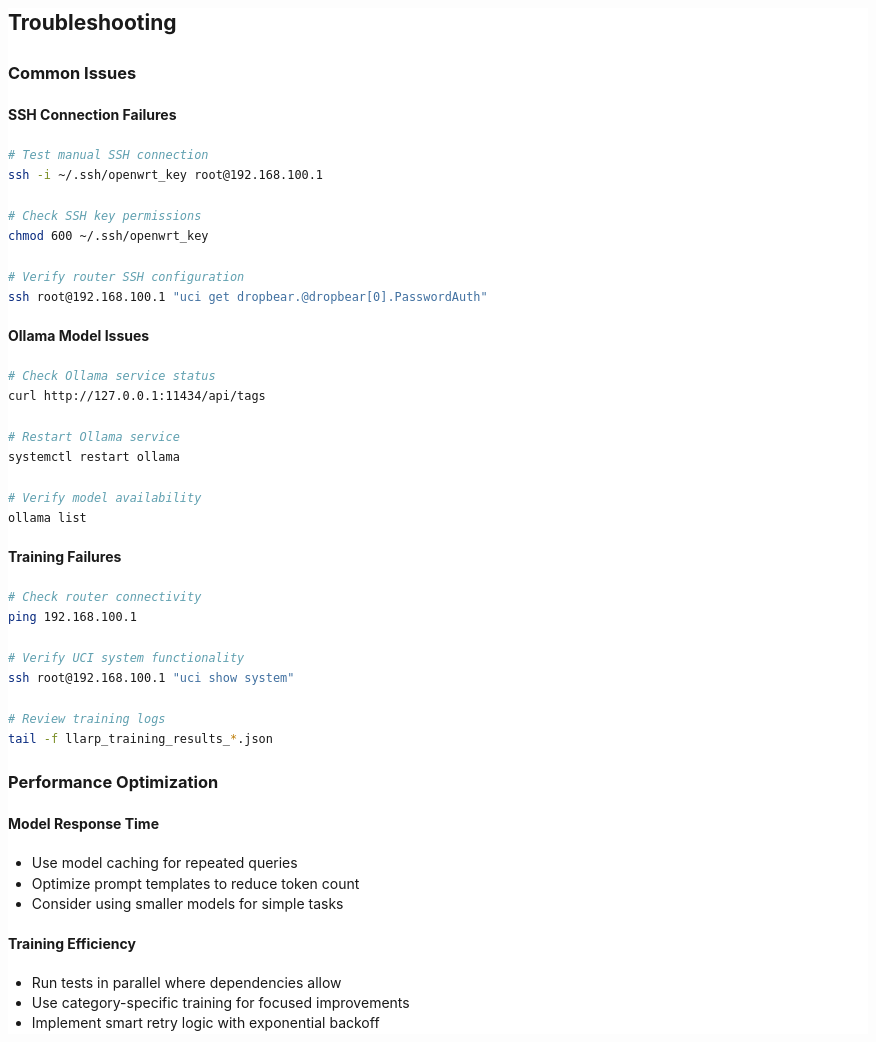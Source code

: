 ## Troubleshooting

### Common Issues

#### SSH Connection Failures
```bash
# Test manual SSH connection
ssh -i ~/.ssh/openwrt_key root@192.168.100.1

# Check SSH key permissions
chmod 600 ~/.ssh/openwrt_key

# Verify router SSH configuration
ssh root@192.168.100.1 "uci get dropbear.@dropbear[0].PasswordAuth"
```

#### Ollama Model Issues
```bash
# Check Ollama service status
curl http://127.0.0.1:11434/api/tags

# Restart Ollama service
systemctl restart ollama

# Verify model availability
ollama list
```

#### Training Failures
```bash
# Check router connectivity
ping 192.168.100.1

# Verify UCI system functionality
ssh root@192.168.100.1 "uci show system"

# Review training logs
tail -f llarp_training_results_*.json
```

### Performance Optimization

#### Model Response Time
- Use model caching for repeated queries
- Optimize prompt templates to reduce token count
- Consider using smaller models for simple tasks

#### Training Efficiency
- Run tests in parallel where dependencies allow
- Use category-specific training for focused improvements
- Implement smart retry logic with exponential backoff
